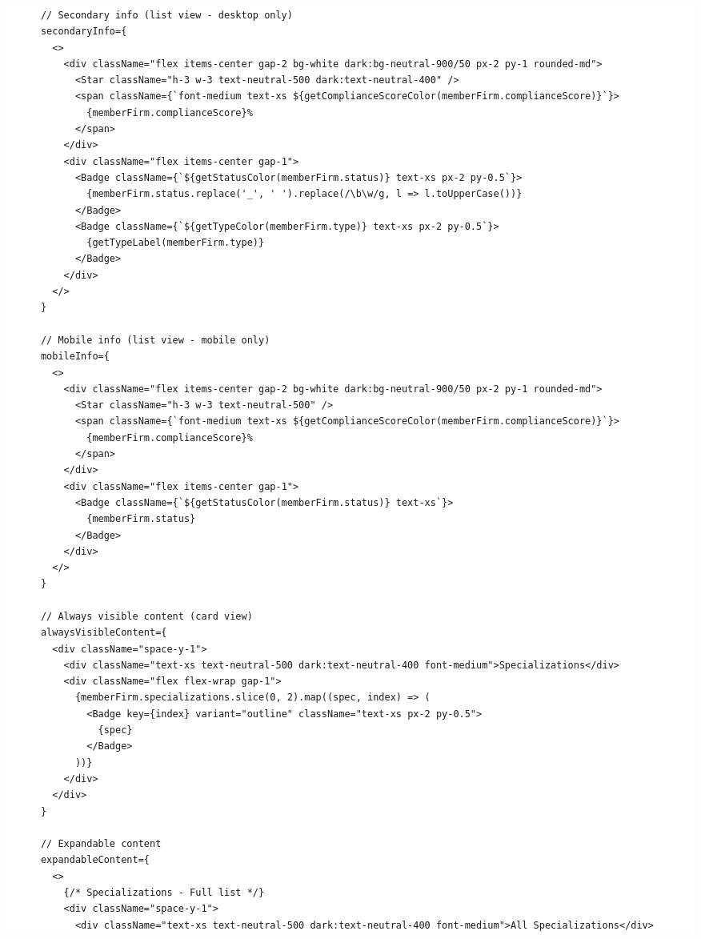 ```tsx
      // Secondary info (list view - desktop only)
      secondaryInfo={
        <>
          <div className="flex items-center gap-2 bg-white dark:bg-neutral-900/50 px-2 py-1 rounded-md">
            <Star className="h-3 w-3 text-neutral-500 dark:text-neutral-400" />
            <span className={`font-medium text-xs ${getComplianceScoreColor(memberFirm.complianceScore)}`}>
              {memberFirm.complianceScore}%
            </span>
          </div>
          <div className="flex items-center gap-1">
            <Badge className={`${getStatusColor(memberFirm.status)} text-xs px-2 py-0.5`}>
              {memberFirm.status.replace('_', ' ').replace(/\b\w/g, l => l.toUpperCase())}
            </Badge>
            <Badge className={`${getTypeColor(memberFirm.type)} text-xs px-2 py-0.5`}>
              {getTypeLabel(memberFirm.type)}
            </Badge>
          </div>
        </>
      }
      
      // Mobile info (list view - mobile only)
      mobileInfo={
        <>
          <div className="flex items-center gap-2 bg-white dark:bg-neutral-900/50 px-2 py-1 rounded-md">
            <Star className="h-3 w-3 text-neutral-500" />
            <span className={`font-medium text-xs ${getComplianceScoreColor(memberFirm.complianceScore)}`}>
              {memberFirm.complianceScore}%
            </span>
          </div>
          <div className="flex items-center gap-1">
            <Badge className={`${getStatusColor(memberFirm.status)} text-xs`}>
              {memberFirm.status}
            </Badge>
          </div>
        </>
      }
      
      // Always visible content (card view)
      alwaysVisibleContent={
        <div className="space-y-1">
          <div className="text-xs text-neutral-500 dark:text-neutral-400 font-medium">Specializations</div>
          <div className="flex flex-wrap gap-1">
            {memberFirm.specializations.slice(0, 2).map((spec, index) => (
              <Badge key={index} variant="outline" className="text-xs px-2 py-0.5">
                {spec}
              </Badge>
            ))}
          </div>
        </div>
      }
      
      // Expandable content
      expandableContent={
        <>
          {/* Specializations - Full list */}
          <div className="space-y-1">
            <div className="text-xs text-neutral-500 dark:text-neutral-400 font-medium">All Specializations</div>
```